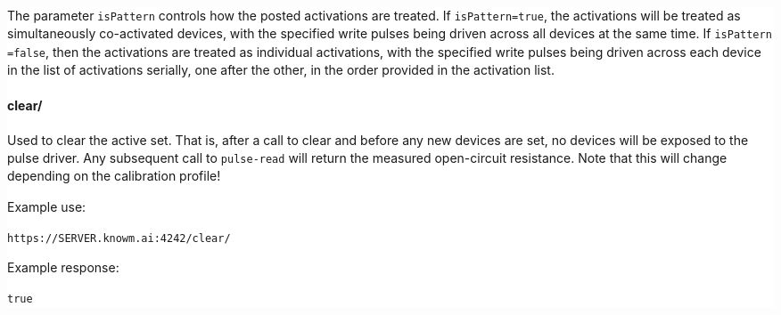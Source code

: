 The parameter `isPattern` controls how the posted activations are treated. If `isPattern=true`, the activations will be treated as simultaneously co-activated devices, with the specified write pulses being driven across all devices at the same time. If `isPattern=false`, then the activations are treated as individual activations, with the specified write pulses being driven across each device in the list of activations serially, one after the other, in the order provided in the activation list. 


#### clear/


Used to clear the active set. That is, after a call to clear and before any new devices are set, no devices will be exposed to the pulse driver. Any subsequent call to `pulse-read` will return the measured open-circuit resistance. Note that this will change depending on the calibration profile!

Example use:

	https://SERVER.knowm.ai:4242/clear/
	
Example response:

	true
	
	
	
	